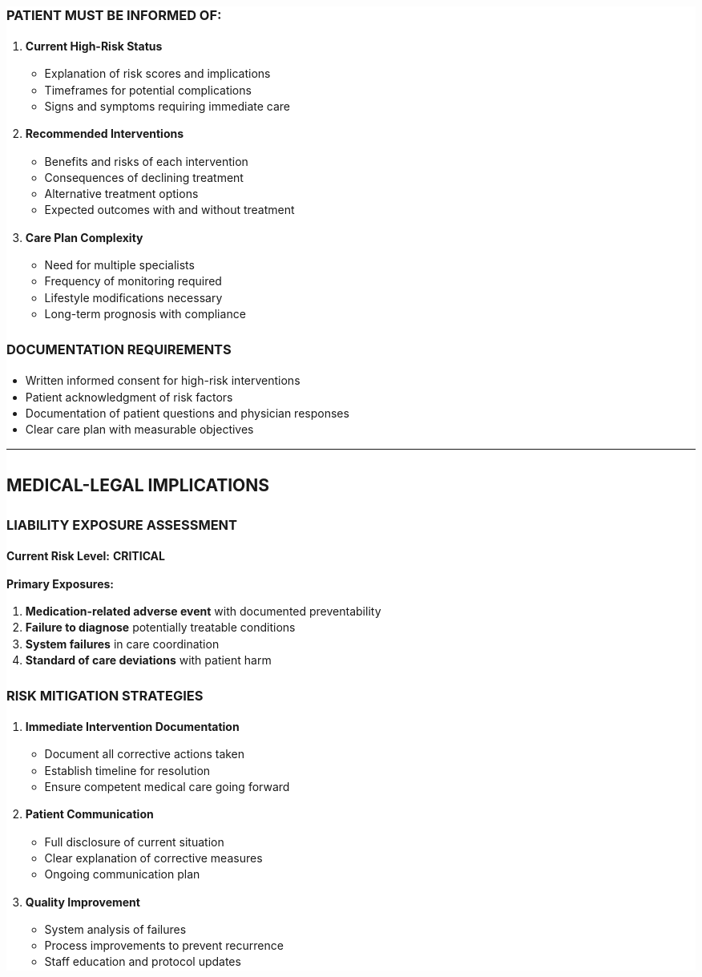 ### PATIENT MUST BE INFORMED OF:
1. **Current High-Risk Status**
   - Explanation of risk scores and implications
   - Timeframes for potential complications
   - Signs and symptoms requiring immediate care

2. **Recommended Interventions**
   - Benefits and risks of each intervention
   - Consequences of declining treatment
   - Alternative treatment options
   - Expected outcomes with and without treatment

3. **Care Plan Complexity**
   - Need for multiple specialists
   - Frequency of monitoring required
   - Lifestyle modifications necessary
   - Long-term prognosis with compliance

### DOCUMENTATION REQUIREMENTS
- Written informed consent for high-risk interventions
- Patient acknowledgment of risk factors
- Documentation of patient questions and physician responses
- Clear care plan with measurable objectives

---

## MEDICAL-LEGAL IMPLICATIONS

### LIABILITY EXPOSURE ASSESSMENT
**Current Risk Level:** **CRITICAL**

**Primary Exposures:**
1. **Medication-related adverse event** with documented preventability
2. **Failure to diagnose** potentially treatable conditions
3. **System failures** in care coordination
4. **Standard of care deviations** with patient harm

### RISK MITIGATION STRATEGIES
1. **Immediate Intervention Documentation**
   - Document all corrective actions taken
   - Establish timeline for resolution
   - Ensure competent medical care going forward

2. **Patient Communication**
   - Full disclosure of current situation
   - Clear explanation of corrective measures
   - Ongoing communication plan

3. **Quality Improvement**
   - System analysis of failures
   - Process improvements to prevent recurrence
   - Staff education and protocol updates
